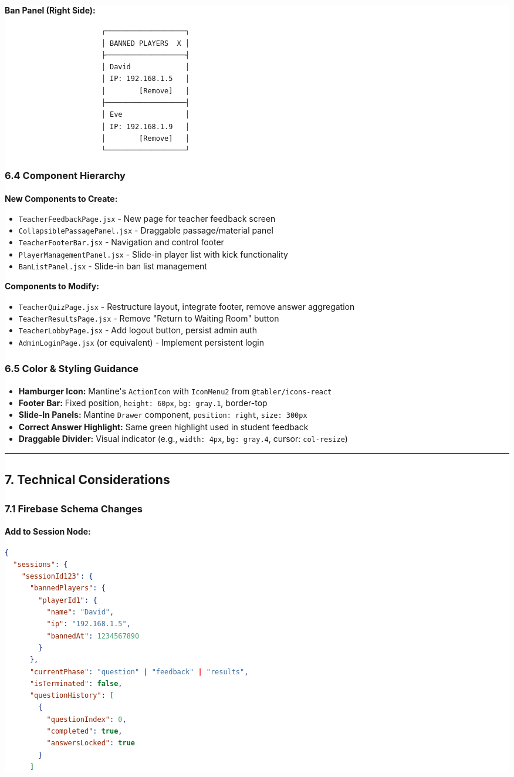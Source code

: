 **Ban Panel (Right Side):**
```
                       ┌───────────────────┐
                       │ BANNED PLAYERS  X │
                       ├───────────────────┤
                       │ David             │
                       │ IP: 192.168.1.5   │
                       │        [Remove]   │
                       ├───────────────────┤
                       │ Eve               │
                       │ IP: 192.168.1.9   │
                       │        [Remove]   │
                       └───────────────────┘
```

### 6.4 Component Hierarchy

**New Components to Create:**
- `TeacherFeedbackPage.jsx` - New page for teacher feedback screen
- `CollapsiblePassagePanel.jsx` - Draggable passage/material panel
- `TeacherFooterBar.jsx` - Navigation and control footer
- `PlayerManagementPanel.jsx` - Slide-in player list with kick functionality
- `BanListPanel.jsx` - Slide-in ban list management

**Components to Modify:**
- `TeacherQuizPage.jsx` - Restructure layout, integrate footer, remove answer aggregation
- `TeacherResultsPage.jsx` - Remove "Return to Waiting Room" button
- `TeacherLobbyPage.jsx` - Add logout button, persist admin auth
- `AdminLoginPage.jsx` (or equivalent) - Implement persistent login

### 6.5 Color & Styling Guidance

- **Hamburger Icon:** Mantine's `ActionIcon` with `IconMenu2` from `@tabler/icons-react`
- **Footer Bar:** Fixed position, `height: 60px`, `bg: gray.1`, border-top
- **Slide-In Panels:** Mantine `Drawer` component, `position: right`, `size: 300px`
- **Correct Answer Highlight:** Same green highlight used in student feedback
- **Draggable Divider:** Visual indicator (e.g., `width: 4px`, `bg: gray.4`, cursor: `col-resize`)

---

## 7. Technical Considerations

### 7.1 Firebase Schema Changes

**Add to Session Node:**
```json
{
  "sessions": {
    "sessionId123": {
      "bannedPlayers": {
        "playerId1": {
          "name": "David",
          "ip": "192.168.1.5",
          "bannedAt": 1234567890
        }
      },
      "currentPhase": "question" | "feedback" | "results",
      "isTerminated": false,
      "questionHistory": [
        {
          "questionIndex": 0,
          "completed": true,
          "answersLocked": true
        }
      ]
```